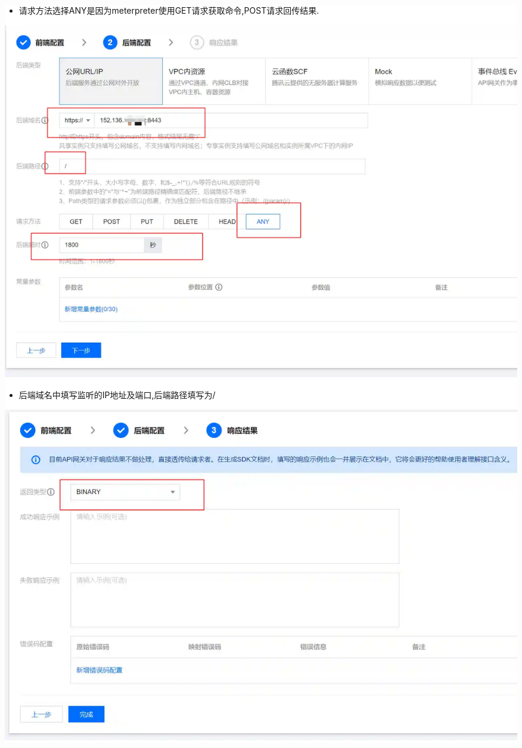 + 请求方法选择ANY是因为meterpreter使用GET请求获取命令,POST请求回传结果.

![1632488915826-6502f38d-cd23-4b96-8e36-b8faa972c7cd.webp](./img/kfmycdZEqteZtq0I/1632488915826-6502f38d-cd23-4b96-8e36-b8faa972c7cd-059007.webp)

+ 后端域名中填写监听的IP地址及端口,后端路径填写为/

![1632489005182-179a7116-2484-4dc5-8f6b-2752170cbd4d.webp](./img/kfmycdZEqteZtq0I/1632489005182-179a7116-2484-4dc5-8f6b-2752170cbd4d-764288.webp)